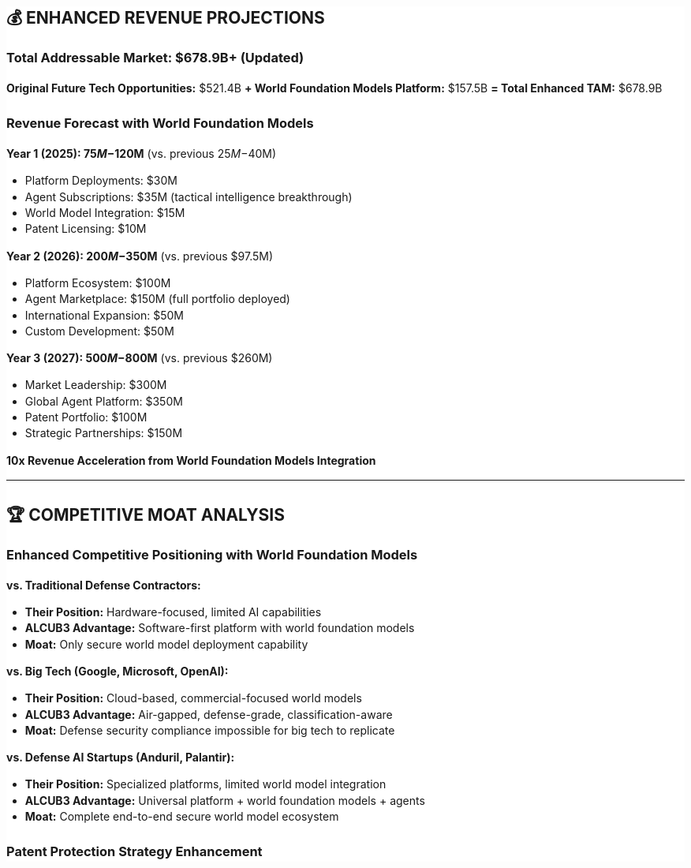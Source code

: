 ## 💰 **ENHANCED REVENUE PROJECTIONS**

### **Total Addressable Market: $678.9B+ (Updated)**

**Original Future Tech Opportunities:** $521.4B
**+ World Foundation Models Platform:** $157.5B
**= Total Enhanced TAM:** $678.9B

### **Revenue Forecast with World Foundation Models**

**Year 1 (2025): $75M-$120M** (vs. previous $25M-$40M)
- Platform Deployments: $30M
- Agent Subscriptions: $35M (tactical intelligence breakthrough)
- World Model Integration: $15M
- Patent Licensing: $10M

**Year 2 (2026): $200M-$350M** (vs. previous $97.5M)
- Platform Ecosystem: $100M
- Agent Marketplace: $150M (full portfolio deployed)
- International Expansion: $50M
- Custom Development: $50M

**Year 3 (2027): $500M-$800M** (vs. previous $260M)
- Market Leadership: $300M
- Global Agent Platform: $350M
- Patent Portfolio: $100M
- Strategic Partnerships: $150M

**10x Revenue Acceleration from World Foundation Models Integration**

---

## 🏆 **COMPETITIVE MOAT ANALYSIS**

### **Enhanced Competitive Positioning with World Foundation Models**

**vs. Traditional Defense Contractors:**
- **Their Position:** Hardware-focused, limited AI capabilities
- **ALCUB3 Advantage:** Software-first platform with world foundation models
- **Moat:** Only secure world model deployment capability

**vs. Big Tech (Google, Microsoft, OpenAI):**
- **Their Position:** Cloud-based, commercial-focused world models
- **ALCUB3 Advantage:** Air-gapped, defense-grade, classification-aware
- **Moat:** Defense security compliance impossible for big tech to replicate

**vs. Defense AI Startups (Anduril, Palantir):**
- **Their Position:** Specialized platforms, limited world model integration
- **ALCUB3 Advantage:** Universal platform + world foundation models + agents
- **Moat:** Complete end-to-end secure world model ecosystem

### **Patent Protection Strategy Enhancement**

